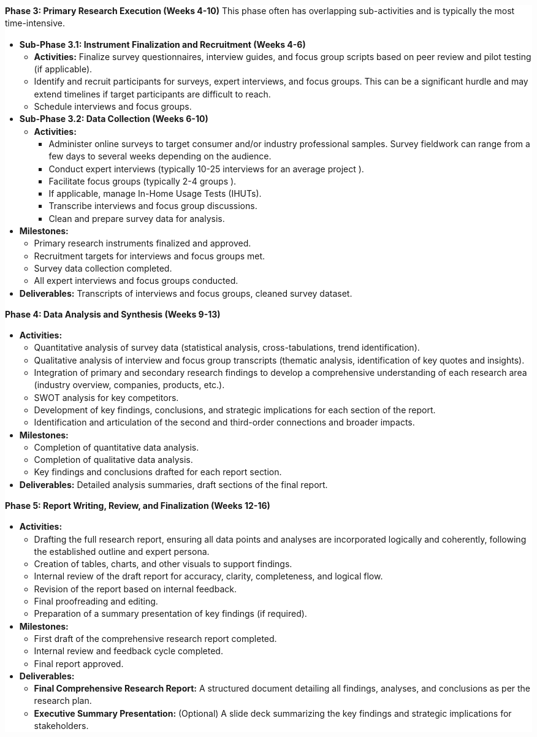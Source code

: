 **Phase 3: Primary Research Execution (Weeks 4-10)** This phase often has overlapping sub-activities and is typically the most time-intensive.

* **Sub-Phase 3.1: Instrument Finalization and Recruitment (Weeks 4-6)**  
  * **Activities:** Finalize survey questionnaires, interview guides, and focus group scripts based on peer review and pilot testing (if applicable).  
  * Identify and recruit participants for surveys, expert interviews, and focus groups. This can be a significant hurdle and may extend timelines if target participants are difficult to reach.  
  * Schedule interviews and focus groups.  
* **Sub-Phase 3.2: Data Collection (Weeks 6-10)**  
  * **Activities:**  
    * Administer online surveys to target consumer and/or industry professional samples. Survey fieldwork can range from a few days to several weeks depending on the audience.  
    * Conduct expert interviews (typically 10-25 interviews for an average project ).  
    * Facilitate focus groups (typically 2-4 groups ).  
    * If applicable, manage In-Home Usage Tests (IHUTs).  
    * Transcribe interviews and focus group discussions.  
    * Clean and prepare survey data for analysis.  
* **Milestones:**  
  * Primary research instruments finalized and approved.  
  * Recruitment targets for interviews and focus groups met.  
  * Survey data collection completed.  
  * All expert interviews and focus groups conducted.  
* **Deliverables:** Transcripts of interviews and focus groups, cleaned survey dataset.

**Phase 4: Data Analysis and Synthesis (Weeks 9-13)**

* **Activities:**  
  * Quantitative analysis of survey data (statistical analysis, cross-tabulations, trend identification).  
  * Qualitative analysis of interview and focus group transcripts (thematic analysis, identification of key quotes and insights).  
  * Integration of primary and secondary research findings to develop a comprehensive understanding of each research area (industry overview, companies, products, etc.).  
  * SWOT analysis for key competitors.  
  * Development of key findings, conclusions, and strategic implications for each section of the report.  
  * Identification and articulation of the second and third-order connections and broader impacts.  
* **Milestones:**  
  * Completion of quantitative data analysis.  
  * Completion of qualitative data analysis.  
  * Key findings and conclusions drafted for each report section.  
* **Deliverables:** Detailed analysis summaries, draft sections of the final report.

**Phase 5: Report Writing, Review, and Finalization (Weeks 12-16)**

* **Activities:**  
  * Drafting the full research report, ensuring all data points and analyses are incorporated logically and coherently, following the established outline and expert persona.  
  * Creation of tables, charts, and other visuals to support findings.  
  * Internal review of the draft report for accuracy, clarity, completeness, and logical flow.  
  * Revision of the report based on internal feedback.  
  * Final proofreading and editing.  
  * Preparation of a summary presentation of key findings (if required).  
* **Milestones:**  
  * First draft of the comprehensive research report completed.  
  * Internal review and feedback cycle completed.  
  * Final report approved.  
* **Deliverables:**  
  * **Final Comprehensive Research Report:** A structured document detailing all findings, analyses, and conclusions as per the research plan.  
  * **Executive Summary Presentation:** (Optional) A slide deck summarizing the key findings and strategic implications for stakeholders.
